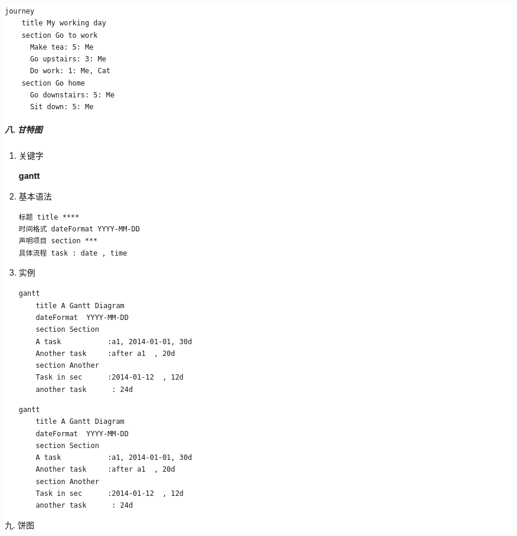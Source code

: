    

   ```mermaid
   journey
       title My working day
       section Go to work
         Make tea: 5: Me
         Go upstairs: 3: Me
         Do work: 1: Me, Cat
       section Go home
         Go downstairs: 5: Me
         Sit down: 5: Me
   ```

##### 八. 甘特图

1. 关键字

   **gantt**

2. 基本语法

   ```
   标题 title ****
   时间格式 dateFormat YYYY-MM-DD
   声明项目 section ***
   具体流程 task : date , time
   ```

3. 实例

   ```
   gantt
       title A Gantt Diagram
       dateFormat  YYYY-MM-DD
       section Section
       A task           :a1, 2014-01-01, 30d
       Another task     :after a1  , 20d
       section Another
       Task in sec      :2014-01-12  , 12d
       another task      : 24d
   ```

   

   ```mermaid
   gantt
       title A Gantt Diagram
       dateFormat  YYYY-MM-DD
       section Section
       A task           :a1, 2014-01-01, 30d
       Another task     :after a1  , 20d
       section Another
       Task in sec      :2014-01-12  , 12d
       another task      : 24d
   ```

九. 饼图
